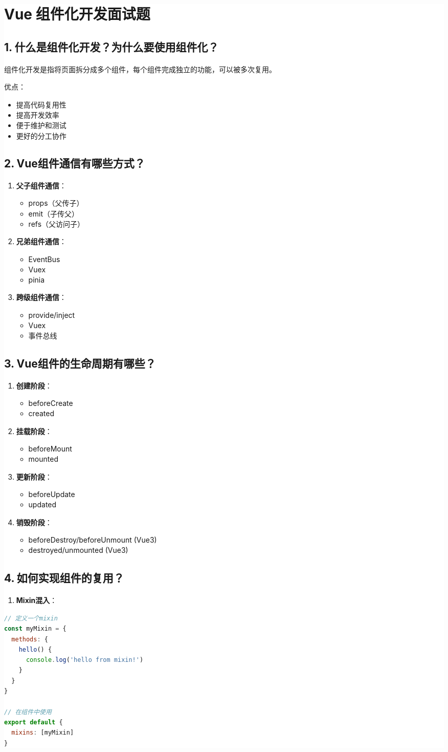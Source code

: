 # Vue 组件化开发面试题

## 1. 什么是组件化开发？为什么要使用组件化？

组件化开发是指将页面拆分成多个组件，每个组件完成独立的功能，可以被多次复用。

优点：
- 提高代码复用性
- 提高开发效率
- 便于维护和测试
- 更好的分工协作

## 2. Vue组件通信有哪些方式？

1. **父子组件通信**：
   - props（父传子）
   - emit（子传父）
   - refs（父访问子）

2. **兄弟组件通信**：
   - EventBus
   - Vuex
   - pinia
   
3. **跨级组件通信**：
   - provide/inject
   - Vuex
   - 事件总线

## 3. Vue组件的生命周期有哪些？

1. **创建阶段**：
   - beforeCreate
   - created
   
2. **挂载阶段**：
   - beforeMount
   - mounted
   
3. **更新阶段**：
   - beforeUpdate
   - updated
   
4. **销毁阶段**：
   - beforeDestroy/beforeUnmount (Vue3)
   - destroyed/unmounted (Vue3)

## 4. 如何实现组件的复用？

1. **Mixin混入**：
```javascript
// 定义一个mixin
const myMixin = {
  methods: {
    hello() {
      console.log('hello from mixin!')
    }
  }
}

// 在组件中使用
export default {
  mixins: [myMixin]
}
```